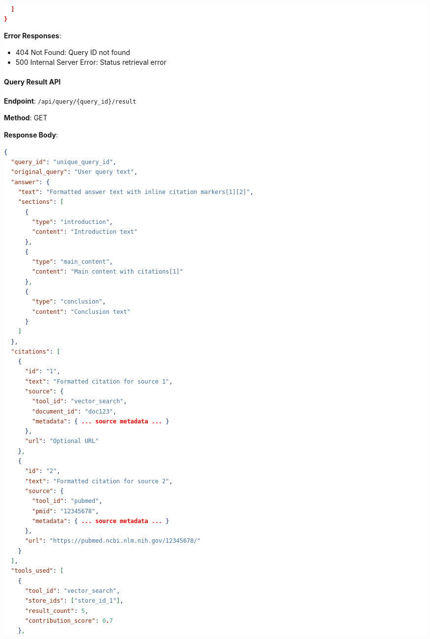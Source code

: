 ```json
  ]
}
```

**Error Responses**:
- 404 Not Found: Query ID not found
- 500 Internal Server Error: Status retrieval error

#### Query Result API

**Endpoint**: `/api/query/{query_id}/result`

**Method**: GET

**Response Body**:
```json
{
  "query_id": "unique_query_id",
  "original_query": "User query text",
  "answer": {
    "text": "Formatted answer text with inline citation markers[1][2]",
    "sections": [
      {
        "type": "introduction",
        "content": "Introduction text"
      },
      {
        "type": "main_content",
        "content": "Main content with citations[1]"
      },
      {
        "type": "conclusion",
        "content": "Conclusion text"
      }
    ]
  },
  "citations": [
    {
      "id": "1",
      "text": "Formatted citation for source 1",
      "source": {
        "tool_id": "vector_search",
        "document_id": "doc123",
        "metadata": { ... source metadata ... }
      },
      "url": "Optional URL"
    },
    {
      "id": "2",
      "text": "Formatted citation for source 2",
      "source": {
        "tool_id": "pubmed",
        "pmid": "12345678",
        "metadata": { ... source metadata ... }
      },
      "url": "https://pubmed.ncbi.nlm.nih.gov/12345678/"
    }
  ],
  "tools_used": [
    {
      "tool_id": "vector_search",
      "store_ids": ["store_id_1"],
      "result_count": 5,
      "contribution_score": 0.7
    },
```